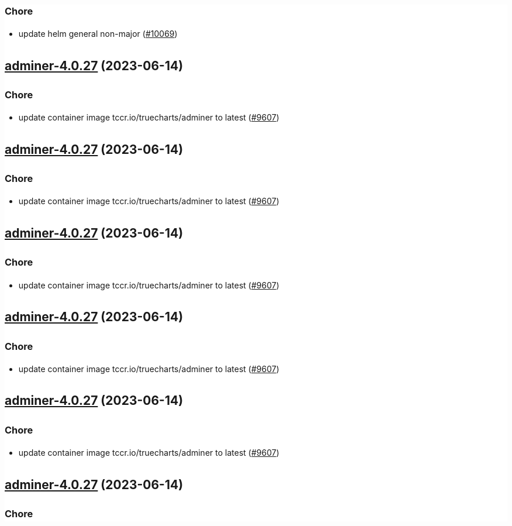 ### Chore

- update helm general non-major ([#10069](https://github.com/truecharts/charts/issues/10069))

## [adminer-4.0.27](https://github.com/truecharts/charts/compare/adminer-4.0.26...adminer-4.0.27) (2023-06-14)

### Chore

- update container image tccr.io/truecharts/adminer to latest ([#9607](https://github.com/truecharts/charts/issues/9607))

## [adminer-4.0.27](https://github.com/truecharts/charts/compare/adminer-4.0.26...adminer-4.0.27) (2023-06-14)

### Chore

- update container image tccr.io/truecharts/adminer to latest ([#9607](https://github.com/truecharts/charts/issues/9607))

## [adminer-4.0.27](https://github.com/truecharts/charts/compare/adminer-4.0.26...adminer-4.0.27) (2023-06-14)

### Chore

- update container image tccr.io/truecharts/adminer to latest ([#9607](https://github.com/truecharts/charts/issues/9607))

## [adminer-4.0.27](https://github.com/truecharts/charts/compare/adminer-4.0.26...adminer-4.0.27) (2023-06-14)

### Chore

- update container image tccr.io/truecharts/adminer to latest ([#9607](https://github.com/truecharts/charts/issues/9607))

## [adminer-4.0.27](https://github.com/truecharts/charts/compare/adminer-4.0.26...adminer-4.0.27) (2023-06-14)

### Chore

- update container image tccr.io/truecharts/adminer to latest ([#9607](https://github.com/truecharts/charts/issues/9607))

## [adminer-4.0.27](https://github.com/truecharts/charts/compare/adminer-4.0.26...adminer-4.0.27) (2023-06-14)

### Chore
